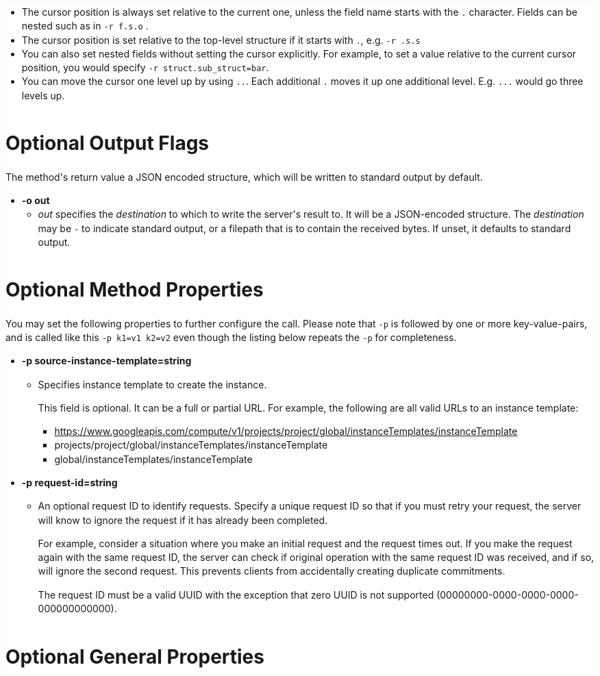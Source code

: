 * The cursor position is always set relative to the current one, unless the field name starts with the `.` character. Fields can be nested such as in `-r f.s.o` .
* The cursor position is set relative to the top-level structure if it starts with `.`, e.g. `-r .s.s`
* You can also set nested fields without setting the cursor explicitly. For example, to set a value relative to the current cursor position, you would specify `-r struct.sub_struct=bar`.
* You can move the cursor one level up by using `..`. Each additional `.` moves it up one additional level. E.g. `...` would go three levels up.


# Optional Output Flags

The method's return value a JSON encoded structure, which will be written to standard output by default.

* **-o out**
    - *out* specifies the *destination* to which to write the server's result to.
      It will be a JSON-encoded structure.
      The *destination* may be `-` to indicate standard output, or a filepath that is to contain the received bytes.
      If unset, it defaults to standard output.
# Optional Method Properties

You may set the following properties to further configure the call. Please note that `-p` is followed by one 
or more key-value-pairs, and is called like this `-p k1=v1 k2=v2` even though the listing below repeats the
`-p` for completeness.

* **-p source-instance-template=string**
    - Specifies instance template to create the instance.
        
        This field is optional. It can be a full or partial URL. For example, the following are all valid URLs to an instance template:  
        - https://www.googleapis.com/compute/v1/projects/project/global/instanceTemplates/instanceTemplate 
        - projects/project/global/instanceTemplates/instanceTemplate 
        - global/instanceTemplates/instanceTemplate

* **-p request-id=string**
    - An optional request ID to identify requests. Specify a unique request ID so that if you must retry your request, the server will know to ignore the request if it has already been completed.
        
        For example, consider a situation where you make an initial request and the request times out. If you make the request again with the same request ID, the server can check if original operation with the same request ID was received, and if so, will ignore the second request. This prevents clients from accidentally creating duplicate commitments.
        
        The request ID must be a valid UUID with the exception that zero UUID is not supported (00000000-0000-0000-0000-000000000000).

# Optional General Properties
